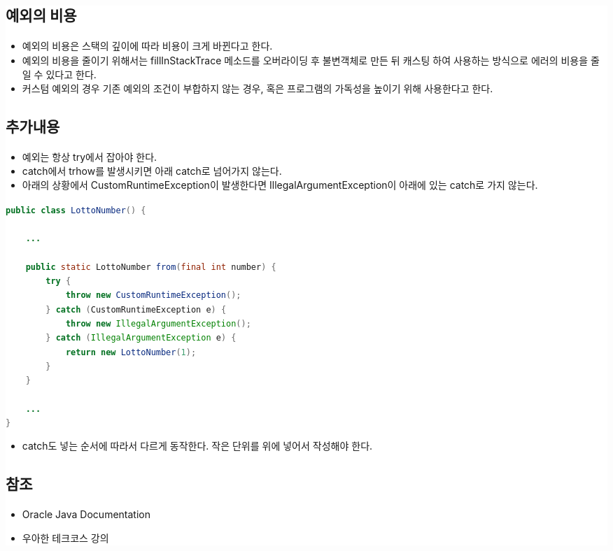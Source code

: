

## 예외의 비용

- 예외의 비용은 스택의 깊이에 따라 비용이 크게 바뀐다고 한다.
- 예외의 비용을 줄이기 위해서는 fillInStackTrace 메소드를 오버라이딩 후 불변객체로 만든 뒤 캐스팅 하여 사용하는 방식으로 에러의 비용을 줄일 수 있다고 한다.
- 커스텀 예외의 경우 기존 예외의 조건이 부합하지 않는 경우, 혹은 프로그램의 가독성을 높이기 위해 사용한다고 한다.



## 추가내용

- 예외는 항상 try에서 잡아야 한다.
- catch에서 trhow를 발생시키면 아래 catch로 넘어가지 않는다.
- 아래의 상황에서 CustomRuntimeException이 발생한다면 IllegalArgumentException이 아래에 있는 catch로 가지 않는다.

```java
public class LottoNumber() {
    
    ...
    
    public static LottoNumber from(final int number) {
        try {
            throw new CustomRuntimeException();
        } catch (CustomRuntimeException e) {
            throw new IllegalArgumentException();
        } catch (IllegalArgumentException e) {
            return new LottoNumber(1);
        }
    }
    
    ...
}

```

- catch도 넣는 순서에 따라서 다르게 동작한다. 작은 단위를 위에 넣어서 작성해야 한다.







## 참조

- Oracle Java Documentation

- 우아한 테크코스 강의